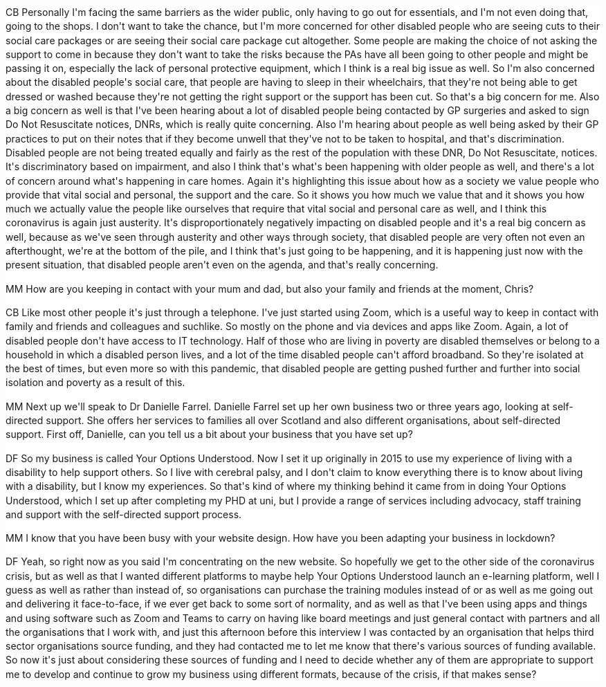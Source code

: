CB Personally I'm facing the same barriers as the wider public, only having to go out for essentials, and I'm not even doing that, going to the shops. I don't want to take the chance, but I'm more concerned for other disabled people who are seeing cuts to their social care packages or are seeing their social care package cut altogether. Some people are making the choice of not asking the support to come in because they don't want to take the risks because the PAs have all been going to other people and might be passing it on, especially the lack of personal protective equipment, which I think is a real big issue as well. So I'm also concerned about the disabled people's social care, that people are having to sleep in their wheelchairs, that they're not being able to get dressed or washed because they're not getting the right support or the support has been cut. So that's a big concern for me. Also a big concern as well is that I've been hearing about a lot of disabled people being contacted by GP surgeries and asked to sign Do Not Resuscitate notices, DNRs, which is really quite concerning. Also I'm hearing about people as well being asked by their GP practices to put on their notes that if they become unwell that they've not to be taken to hospital, and that's discrimination. Disabled people are not being treated equally and fairly as the rest of the population with these DNR, Do Not Resuscitate, notices. It's discriminatory based on impairment, and also I think that's what's been happening with older people as well, and there's a lot of concern around what's happening in care homes. Again it's highlighting this issue about how as a society we value people who provide that vital social and personal, the support and the care. So it shows you how much we value that and it shows you how much we actually value the people like ourselves that require that vital social and personal care as well, and I think this coronavirus is again just austerity. It's disproportionately negatively impacting on disabled people and it's a real big concern as well, because as we've seen through austerity and other ways through society, that disabled people are very often not even an afterthought, we're at the bottom of the pile, and I think that's just going to be happening, and it is happening just now with the present situation, that disabled people aren't even on the agenda, and that's really concerning.

MM How are you keeping in contact with your mum and dad, but also your family and friends at the moment, Chris?

CB Like most other people it's just through a telephone. I've just started using Zoom, which is a useful way to keep in contact with family and friends and colleagues and suchlike. So mostly on the phone and via devices and apps like Zoom. Again, a lot of disabled people don't have access to IT technology. Half of those who are living in poverty are disabled themselves or belong to a household in which a disabled person lives, and a lot of the time disabled people can't afford broadband. So they're isolated at the best of times, but even more so with this pandemic, that disabled people are getting pushed further and further into social isolation and poverty as a result of this.

MM Next up we'll speak to Dr Danielle Farrel. Danielle Farrel set up her own business two or three years ago, looking at self-directed support. She offers her services to families all over Scotland and also different organisations, about self-directed support. First off, Danielle, can you tell us a bit about your business that you have set up?

DF So my business is called Your Options Understood. Now I set it up originally in 2015 to use my experience of living with a disability to help support others. So I live with cerebral palsy, and I don't claim to know everything there is to know about living with a disability, but I know my experiences. So that's kind of where my thinking behind it came from in doing Your Options Understood, which I set up after completing my PHD at uni, but I provide a range of services including advocacy, staff training and support with the self-directed support process.

MM I know that you have been busy with your website design. How have you been adapting your business in lockdown?

DF Yeah, so right now as you said I'm concentrating on the new website. So hopefully we get to the other side of the coronavirus crisis, but as well as that I wanted different platforms to maybe help Your Options Understood launch an e-learning platform, well I guess as well as rather than instead of, so organisations can purchase the training modules instead of or as well as me going out and delivering it face-to-face, if we ever get back to some sort of normality, and as well as that I've been using apps and things and using software such as Zoom and Teams to carry on having like board meetings and just general contact with partners and all the organisations that I work with, and just this afternoon before this interview I was contacted by an organisation that helps third sector organisations source funding, and they had contacted me to let me know that there's various sources of funding available. So now it's just about considering these sources of funding and I need to decide whether any of them are appropriate to support me to develop and continue to grow my business using different formats, because of the crisis, if that makes sense?
